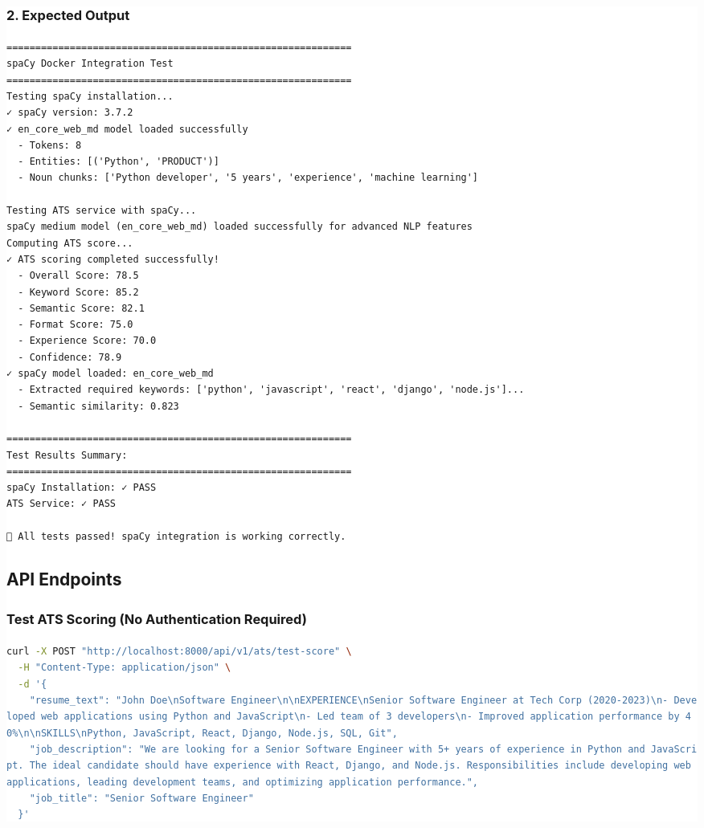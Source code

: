 ### 2. Expected Output

```
============================================================
spaCy Docker Integration Test
============================================================
Testing spaCy installation...
✓ spaCy version: 3.7.2
✓ en_core_web_md model loaded successfully
  - Tokens: 8
  - Entities: [('Python', 'PRODUCT')]
  - Noun chunks: ['Python developer', '5 years', 'experience', 'machine learning']

Testing ATS service with spaCy...
spaCy medium model (en_core_web_md) loaded successfully for advanced NLP features
Computing ATS score...
✓ ATS scoring completed successfully!
  - Overall Score: 78.5
  - Keyword Score: 85.2
  - Semantic Score: 82.1
  - Format Score: 75.0
  - Experience Score: 70.0
  - Confidence: 78.9
✓ spaCy model loaded: en_core_web_md
  - Extracted required keywords: ['python', 'javascript', 'react', 'django', 'node.js']...
  - Semantic similarity: 0.823

============================================================
Test Results Summary:
============================================================
spaCy Installation: ✓ PASS
ATS Service: ✓ PASS

🎉 All tests passed! spaCy integration is working correctly.
```

## API Endpoints

### Test ATS Scoring (No Authentication Required)

```bash
curl -X POST "http://localhost:8000/api/v1/ats/test-score" \
  -H "Content-Type: application/json" \
  -d '{
    "resume_text": "John Doe\nSoftware Engineer\n\nEXPERIENCE\nSenior Software Engineer at Tech Corp (2020-2023)\n- Developed web applications using Python and JavaScript\n- Led team of 3 developers\n- Improved application performance by 40%\n\nSKILLS\nPython, JavaScript, React, Django, Node.js, SQL, Git",
    "job_description": "We are looking for a Senior Software Engineer with 5+ years of experience in Python and JavaScript. The ideal candidate should have experience with React, Django, and Node.js. Responsibilities include developing web applications, leading development teams, and optimizing application performance.",
    "job_title": "Senior Software Engineer"
  }'
```

